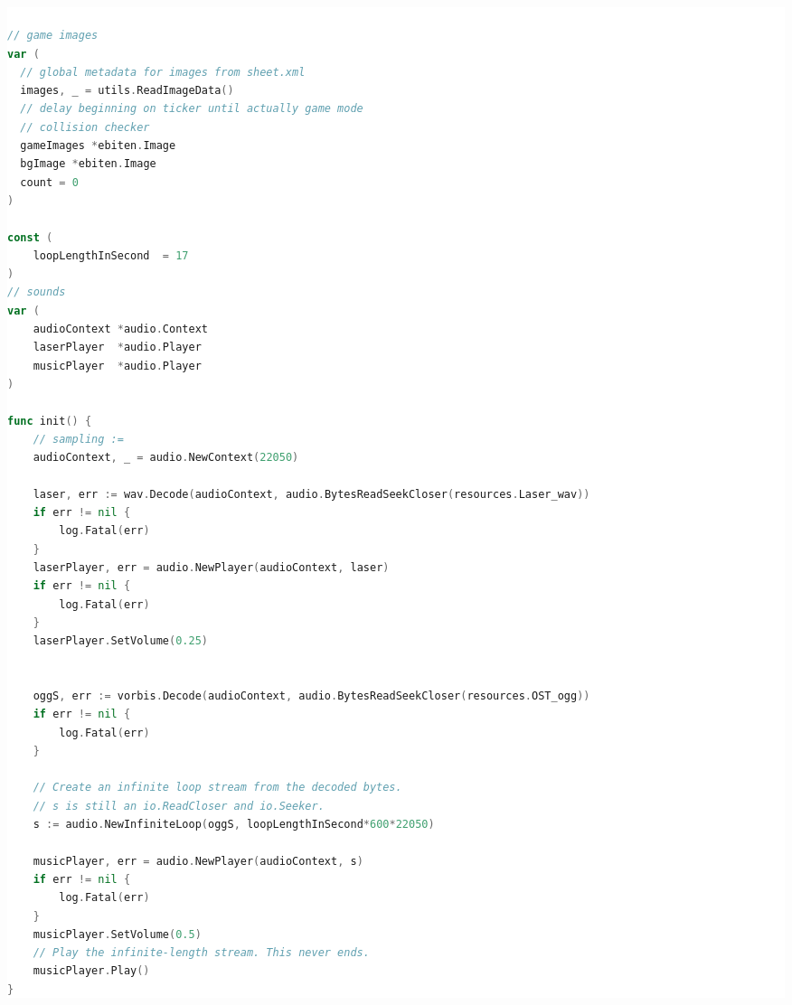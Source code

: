```go

// game images
var (
  // global metadata for images from sheet.xml
  images, _ = utils.ReadImageData()
  // delay beginning on ticker until actually game mode
  // collision checker 
  gameImages *ebiten.Image
  bgImage *ebiten.Image
  count = 0
)

const (
    loopLengthInSecond  = 17
)
// sounds 
var (
	audioContext *audio.Context
	laserPlayer  *audio.Player
	musicPlayer  *audio.Player
)

func init() {
    // sampling := 
	audioContext, _ = audio.NewContext(22050)

	laser, err := wav.Decode(audioContext, audio.BytesReadSeekCloser(resources.Laser_wav))
	if err != nil {
		log.Fatal(err)
	}
    laserPlayer, err = audio.NewPlayer(audioContext, laser)
	if err != nil {
		log.Fatal(err)
    }
    laserPlayer.SetVolume(0.25)


    oggS, err := vorbis.Decode(audioContext, audio.BytesReadSeekCloser(resources.OST_ogg))
    if err != nil {
        log.Fatal(err)
    }

    // Create an infinite loop stream from the decoded bytes.
    // s is still an io.ReadCloser and io.Seeker.
    s := audio.NewInfiniteLoop(oggS, loopLengthInSecond*600*22050)

    musicPlayer, err = audio.NewPlayer(audioContext, s)
    if err != nil {
        log.Fatal(err)
    }
    musicPlayer.SetVolume(0.5)
    // Play the infinite-length stream. This never ends.
    musicPlayer.Play()
}
```
